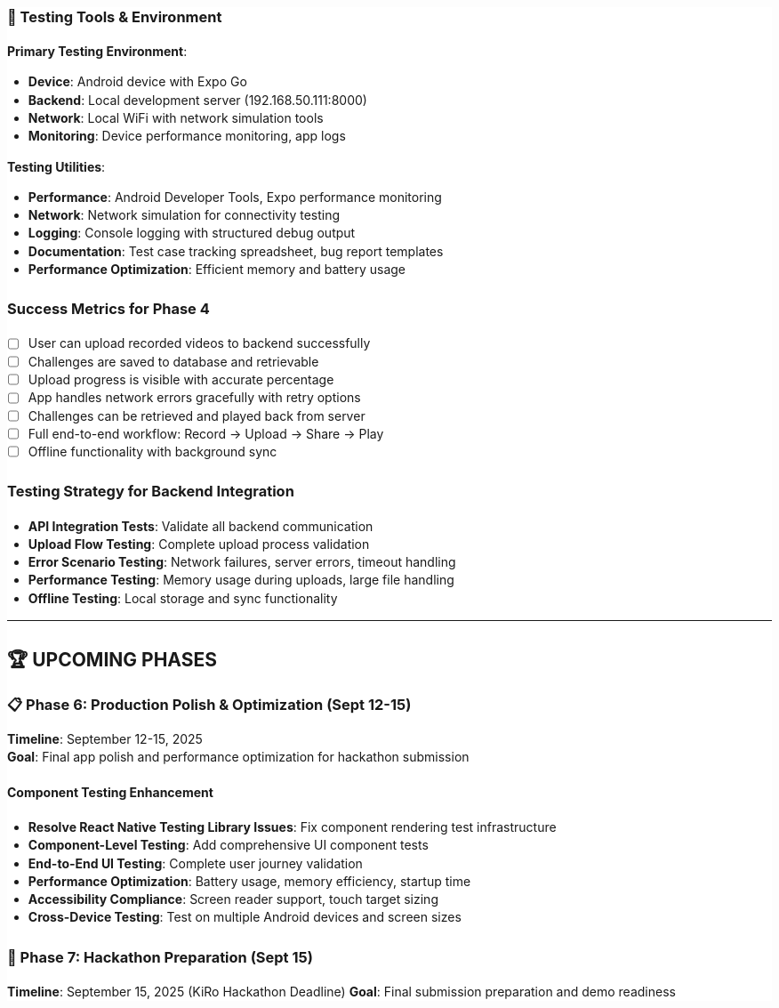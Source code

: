 ### 🔧 Testing Tools & Environment

**Primary Testing Environment**:
- **Device**: Android device with Expo Go
- **Backend**: Local development server (192.168.50.111:8000)
- **Network**: Local WiFi with network simulation tools
- **Monitoring**: Device performance monitoring, app logs

**Testing Utilities**:
- **Performance**: Android Developer Tools, Expo performance monitoring
- **Network**: Network simulation for connectivity testing
- **Logging**: Console logging with structured debug output
- **Documentation**: Test case tracking spreadsheet, bug report templates
- **Performance Optimization**: Efficient memory and battery usage

### Success Metrics for Phase 4
- [ ] User can upload recorded videos to backend successfully
- [ ] Challenges are saved to database and retrievable
- [ ] Upload progress is visible with accurate percentage
- [ ] App handles network errors gracefully with retry options
- [ ] Challenges can be retrieved and played back from server
- [ ] Full end-to-end workflow: Record → Upload → Share → Play
- [ ] Offline functionality with background sync

### Testing Strategy for Backend Integration
- **API Integration Tests**: Validate all backend communication
- **Upload Flow Testing**: Complete upload process validation
- **Error Scenario Testing**: Network failures, server errors, timeout handling
- **Performance Testing**: Memory usage during uploads, large file handling
- **Offline Testing**: Local storage and sync functionality

---

## 🏆 UPCOMING PHASES

### 📋 Phase 6: Production Polish & Optimization (Sept 12-15)
**Timeline**: September 12-15, 2025  
**Goal**: Final app polish and performance optimization for hackathon submission

#### Component Testing Enhancement
- **Resolve React Native Testing Library Issues**: Fix component rendering test infrastructure  
- **Component-Level Testing**: Add comprehensive UI component tests
- **End-to-End UI Testing**: Complete user journey validation
- **Performance Optimization**: Battery usage, memory efficiency, startup time
- **Accessibility Compliance**: Screen reader support, touch target sizing
- **Cross-Device Testing**: Test on multiple Android devices and screen sizes

### 🚀 Phase 7: Hackathon Preparation (Sept 15)
**Timeline**: September 15, 2025 (KiRo Hackathon Deadline)
**Goal**: Final submission preparation and demo readiness

